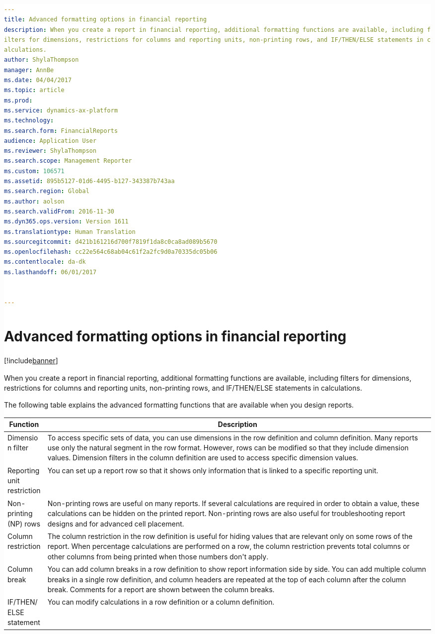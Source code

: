 ```yaml
---
title: Advanced formatting options in financial reporting
description: When you create a report in financial reporting, additional formatting functions are available, including filters for dimensions, restrictions for columns and reporting units, non-printing rows, and IF/THEN/ELSE statements in calculations.
author: ShylaThompson
manager: AnnBe
ms.date: 04/04/2017
ms.topic: article
ms.prod: 
ms.service: dynamics-ax-platform
ms.technology: 
ms.search.form: FinancialReports
audience: Application User
ms.reviewer: ShylaThompson
ms.search.scope: Management Reporter
ms.custom: 106571
ms.assetid: 895b5127-01d6-4495-b127-343387b743aa
ms.search.region: Global
ms.author: aolson
ms.search.validFrom: 2016-11-30
ms.dyn365.ops.version: Version 1611
ms.translationtype: Human Translation
ms.sourcegitcommit: d421b161216d700f7819f1da8c0ca8ad089b5670
ms.openlocfilehash: cc22e564c68ab04c61f2a2fc9d0a70335dc05b06
ms.contentlocale: da-dk
ms.lasthandoff: 06/01/2017


---
```


# <a name="advanced-formatting-options-in-financial-reporting"></a>Advanced formatting options in financial reporting

[!include[banner](../includes/banner.md)]


When you create a report in financial reporting, additional formatting functions are available, including filters for dimensions, restrictions for columns and reporting units, non-printing rows, and IF/THEN/ELSE statements in calculations. 

The following table explains the advanced formatting functions that are available when you design reports.

| Function                   | Description                                                                                                                                                                                                                                                                                                                     |
|----------------------------|---------------------------------------------------------------------------------------------------------------------------------------------------------------------------------------------------------------------------------------------------------------------------------------------------------------------------------|
| Dimension filter           | To access specific sets of data, you can use dimensions in the row definition and column definition. Many reports use only the natural segment in the row format. However, rows can be modified so that they include dimension values. Dimension filters in the column definition are used to access specific dimension values. |
| Reporting unit restriction | You can set up a report row so that it shows only information that is linked to a specific reporting unit.                                                                                                                                                                                                                      |
| Non-printing (NP) rows     | Non-printing rows are useful on many reports. If several calculations are required in order to obtain a value, these calculations can be hidden on the printed report. Non-printing rows are also useful for troubleshooting report designs and for advanced cell placement.                                                    |
| Column restriction         | The column restriction in the row definition is useful for hiding values that are relevant only on some rows of the report. When percentage calculations are performed on a row, the column restriction prevents total columns or other columns from being printed when those numbers don't apply.                              |
| Column break               | You can add column breaks in a row definition to show report information side by side. You can add multiple column breaks in a single row definition, and column headers are repeated at the top of each column after the column break. Comments for a report are shown between the column breaks.                              |
| IF/THEN/ELSE statement     | You can modify calculations in a row definition or a column definition.                                                                                                                                                                                                                                                         |
